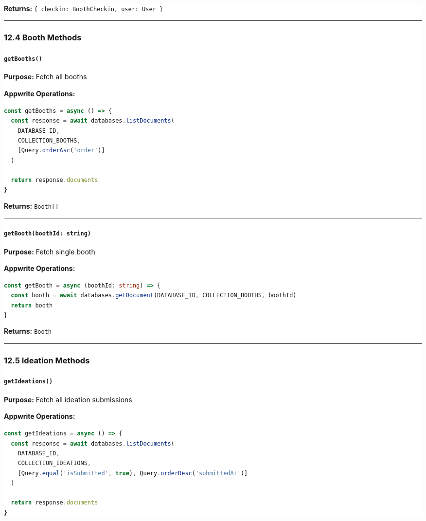 **Returns:** `{ checkin: BoothCheckin, user: User }`

---

### 12.4 Booth Methods

#### `getBooths()`
**Purpose:** Fetch all booths

**Appwrite Operations:**
```ts
const getBooths = async () => {
  const response = await databases.listDocuments(
    DATABASE_ID,
    COLLECTION_BOOTHS,
    [Query.orderAsc('order')]
  )

  return response.documents
}
```

**Returns:** `Booth[]`

---

#### `getBooth(boothId: string)`
**Purpose:** Fetch single booth

**Appwrite Operations:**
```ts
const getBooth = async (boothId: string) => {
  const booth = await databases.getDocument(DATABASE_ID, COLLECTION_BOOTHS, boothId)
  return booth
}
```

**Returns:** `Booth`

---

### 12.5 Ideation Methods

#### `getIdeations()`
**Purpose:** Fetch all ideation submissions

**Appwrite Operations:**
```ts
const getIdeations = async () => {
  const response = await databases.listDocuments(
    DATABASE_ID,
    COLLECTION_IDEATIONS,
    [Query.equal('isSubmitted', true), Query.orderDesc('submittedAt')]
  )

  return response.documents
}
```
